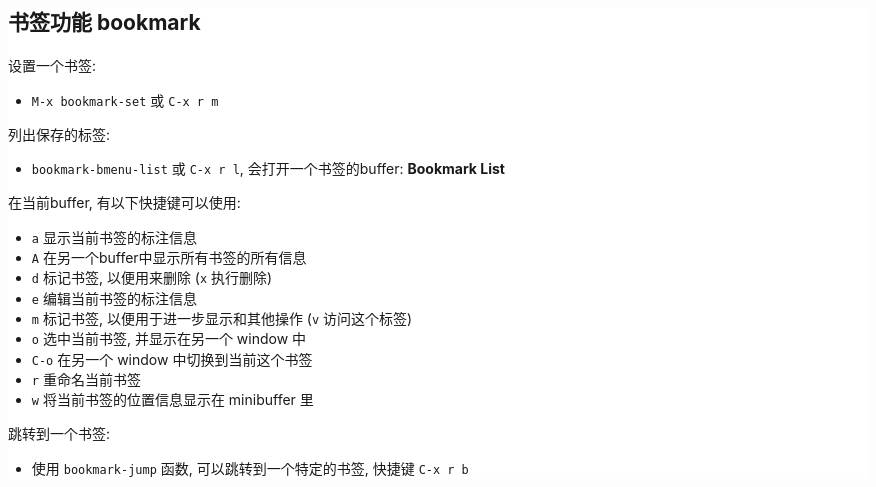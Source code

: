 ## 书签功能 bookmark ##

设置一个书签:

* `M-x bookmark-set` 或 `C-x r m`

列出保存的标签:

* `bookmark-bmenu-list` 或 `C-x r l`, 会打开一个书签的buffer: **Bookmark List**

在当前buffer, 有以下快捷键可以使用:

* `a` 显示当前书签的标注信息
* `A` 在另一个buffer中显示所有书签的所有信息
* `d` 标记书签, 以便用来删除 (`x` 执行删除)
* `e` 编辑当前书签的标注信息
* `m` 标记书签, 以便用于进一步显示和其他操作 (`v` 访问这个标签)
* `o` 选中当前书签, 并显示在另一个 window 中
* `C-o` 在另一个 window 中切换到当前这个书签
* `r` 重命名当前书签
* `w` 将当前书签的位置信息显示在 minibuffer 里

跳转到一个书签:

* 使用 `bookmark-jump` 函数, 可以跳转到一个特定的书签, 快捷键 `C-x r b`



